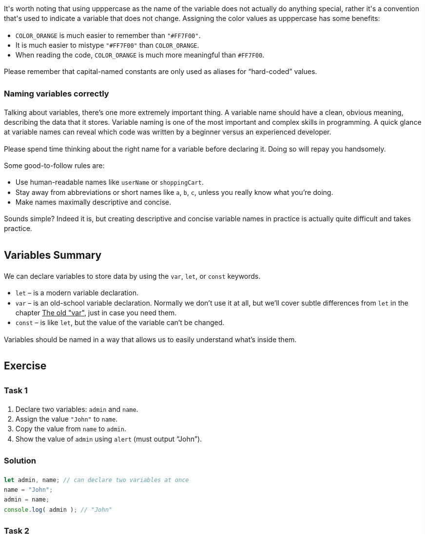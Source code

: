 It's worth noting that using upppercase as the name of the variable does not actually do anything special, rather it's a convention that's used to indicate a variable that does not change. Assigning the color values as upppercase has some benefits: 

-   `COLOR_ORANGE` is much easier to remember than `"#FF7F00"`.
-   It is much easier to mistype `"#FF7F00"` than `COLOR_ORANGE`.
-   When reading the code, `COLOR_ORANGE` is much more meaningful than `#FF7F00`.

Please remember that capital-named constants are only used as aliases for “hard-coded” values.

### Naming variables correctly 

Talking about variables, there’s one more extremely important thing. A variable name should have a clean, obvious meaning, describing the data that it stores. Variable naming is one of the most important and complex skills in programming. A quick glance at variable names can reveal which code was written by a beginner versus an experienced developer.

Please spend time thinking about the right name for a variable before declaring it. Doing so will repay you handsomely.

Some good-to-follow rules are:

-   Use human-readable names like `userName` or `shoppingCart`.
-   Stay away from abbreviations or short names like `a`, `b`, `c`, unless you really know what you’re doing.
-   Make names maximally descriptive and concise.

Sounds simple? Indeed it is, but creating descriptive and concise variable names in practice is actually quite difficult and takes practice. 

## Variables Summary 

We can declare variables to store data by using the `var`, `let`, or `const` keywords.

-   `let` – is a modern variable declaration.
-   `var` – is an old-school variable declaration. Normally we don’t use it at all, but we’ll cover subtle differences from `let` in the chapter [The old "var"](https://javascript.info/var), just in case you need them.
-   `const` – is like `let`, but the value of the variable can’t be changed.

Variables should be named in a way that allows us to easily understand what’s inside them.

## Exercise 

### Task 1

1.  Declare two variables: `admin` and `name`.
2.  Assign the value `"John"` to `name`.
3.  Copy the value from `name` to `admin`.
4.  Show the value of `admin` using `alert` (must output “John”).

### Solution 
```js
let admin, name; // can declare two variables at once 
name = "John"; 
admin = name; 
console.log( admin ); // "John"
```
### Task 2
